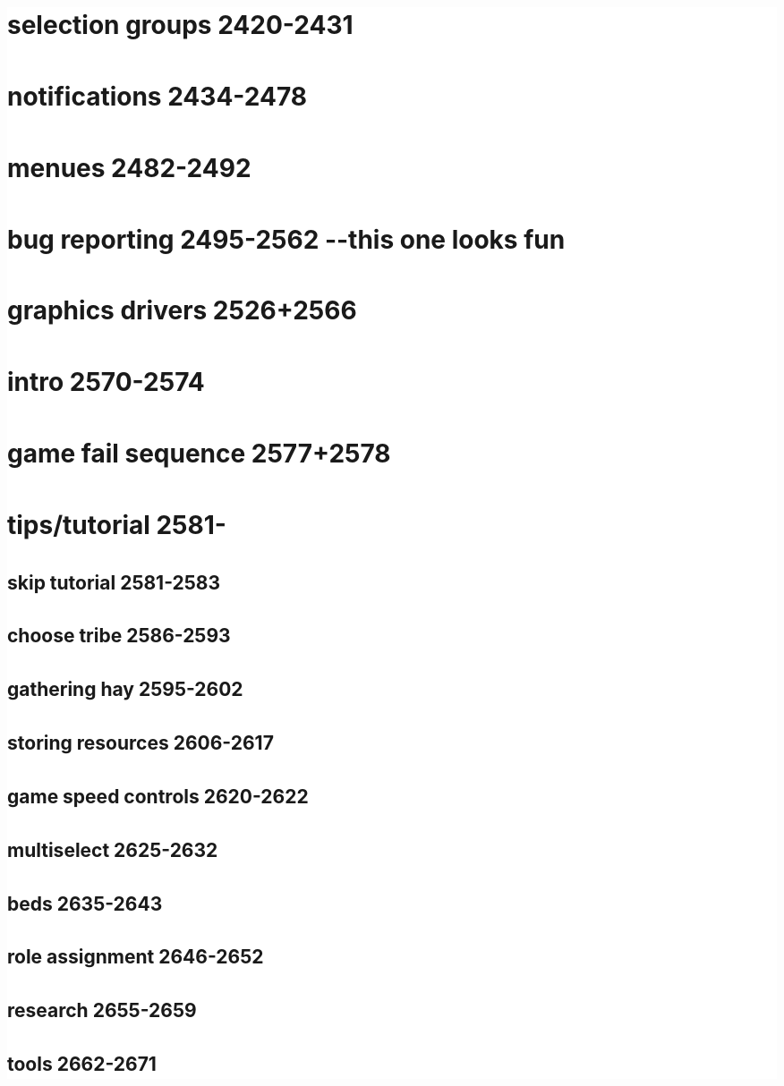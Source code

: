 # selection groups 2420-2431

# notifications 2434-2478

# menues 2482-2492

# bug reporting 2495-2562 --this one looks fun

# graphics drivers 2526+2566

# intro 2570-2574

# game fail sequence 2577+2578

# tips/tutorial 2581-
## skip tutorial 2581-2583

## choose tribe 2586-2593

## gathering hay 2595-2602

## storing resources 2606-2617

## game speed controls 2620-2622

## multiselect 2625-2632

## beds 2635-2643

## role assignment 2646-2652

## research 2655-2659

## tools 2662-2671
